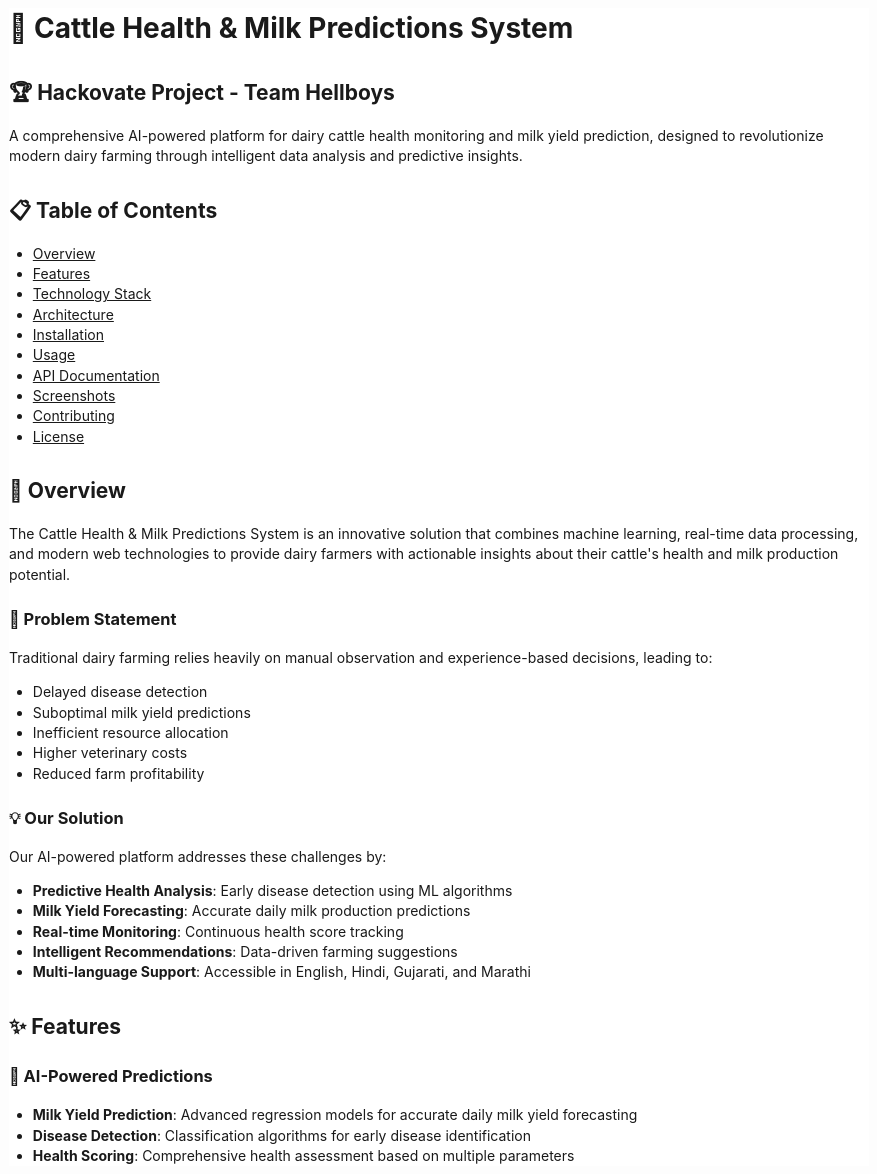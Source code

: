 # 🐄 Cattle Health & Milk Predictions System

## 🏆 Hackovate Project - Team Hellboys

A comprehensive AI-powered platform for dairy cattle health monitoring and milk yield prediction, designed to revolutionize modern dairy farming through intelligent data analysis and predictive insights.

## 📋 Table of Contents

- [Overview](#overview)
- [Features](#features)
- [Technology Stack](#technology-stack)
- [Architecture](#architecture)
- [Installation](#installation)
- [Usage](#usage)
- [API Documentation](#api-documentation)
- [Screenshots](#screenshots)
- [Contributing](#contributing)
- [License](#license)

## 🌟 Overview

The Cattle Health & Milk Predictions System is an innovative solution that combines machine learning, real-time data processing, and modern web technologies to provide dairy farmers with actionable insights about their cattle's health and milk production potential.

### 🎯 Problem Statement

Traditional dairy farming relies heavily on manual observation and experience-based decisions, leading to:
- Delayed disease detection
- Suboptimal milk yield predictions
- Inefficient resource allocation
- Higher veterinary costs
- Reduced farm profitability

### 💡 Our Solution

Our AI-powered platform addresses these challenges by:
- **Predictive Health Analysis**: Early disease detection using ML algorithms
- **Milk Yield Forecasting**: Accurate daily milk production predictions
- **Real-time Monitoring**: Continuous health score tracking
- **Intelligent Recommendations**: Data-driven farming suggestions
- **Multi-language Support**: Accessible in English, Hindi, Gujarati, and Marathi

## ✨ Features

### 🤖 AI-Powered Predictions
- **Milk Yield Prediction**: Advanced regression models for accurate daily milk yield forecasting
- **Disease Detection**: Classification algorithms for early disease identification
- **Health Scoring**: Comprehensive health assessment based on multiple parameters
